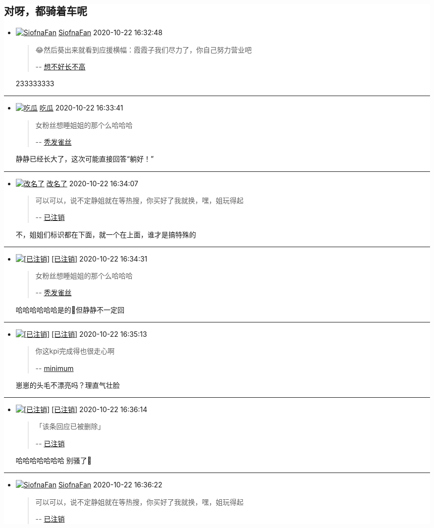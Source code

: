   对呀，都骑着车呢  
---
* [![SiofnaFan](../../image/icon/u180076918-2.jpg)](https://www.douban.com/people/180076918/)    [SiofnaFan](https://www.douban.com/people/180076918/)    2020-10-22 16:32:48  
  >😂然后葵出来就看到应援横幅：霞霞子我们尽力了，你自己努力营业吧  
  >
  >-- [想不好长不高](https://www.douban.com/people/4098918/)  
  
  233333333  
---
* [![吃瓜](../../image/icon/u219893584-2.jpg)](https://www.douban.com/people/219893584/)    [吃瓜](https://www.douban.com/people/219893584/)    2020-10-22 16:33:41  
  >女粉丝想睡姐姐的那个么哈哈哈  
  >
  >-- [秃发雀丝](https://www.douban.com/people/3984012/)  
  
  静静已经长大了，这次可能直接回答“躺好！”  
---
* [![改名了](../../image/icon/u192157351-3.jpg)](https://www.douban.com/people/192157351/)    [改名了](https://www.douban.com/people/192157351/)    2020-10-22 16:34:07  
  >可以可以，说不定静姐就在等热搜，你买好了我就换，嘿，姐玩得起  
  >
  >-- [已注销](https://www.douban.com/people/187860590/)  
  
  不，姐姐们标识都在下面，就一个在上面，谁才是搞特殊的  
---
* [![[已注销]](../../image/icon/user_normal.jpg)](https://www.douban.com/people/219008874/)    [[已注销]](https://www.douban.com/people/219008874/)    2020-10-22 16:34:31  
  >女粉丝想睡姐姐的那个么哈哈哈  
  >
  >-- [秃发雀丝](https://www.douban.com/people/3984012/)  
  
  哈哈哈哈哈哈是的🤣但静静不一定回  
---
* [![[已注销]](../../image/icon/user_normal.jpg)](https://www.douban.com/people/219008874/)    [[已注销]](https://www.douban.com/people/219008874/)    2020-10-22 16:35:13  
  >你这kpi完成得也很走心啊  
  >
  >-- [minimum](https://www.douban.com/people/218236166/)  
  
  崽崽的头毛不漂亮吗？理直气壮脸  
---
* [![[已注销]](../../image/icon/user_normal.jpg)](https://www.douban.com/people/219008874/)    [[已注销]](https://www.douban.com/people/219008874/)    2020-10-22 16:36:14  
  >「该条回应已被删除」  
  >
  >-- [已注销](https://www.douban.com/people/187860590/)  
  
  哈哈哈哈哈哈哈 别骚了🤣  
---
* [![SiofnaFan](../../image/icon/u180076918-2.jpg)](https://www.douban.com/people/180076918/)    [SiofnaFan](https://www.douban.com/people/180076918/)    2020-10-22 16:36:22  
  >可以可以，说不定静姐就在等热搜，你买好了我就换，嘿，姐玩得起  
  >
  >-- [已注销](https://www.douban.com/people/187860590/)  
  